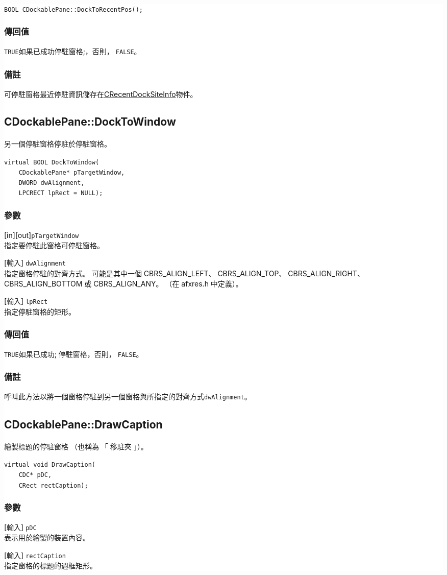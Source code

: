 ```  
BOOL CDockablePane::DockToRecentPos();
```  
  
### <a name="return-value"></a>傳回值  
 `TRUE`如果已成功停駐窗格;，否則， `FALSE`。  
  
### <a name="remarks"></a>備註  
 可停駐窗格最近停駐資訊儲存在[CRecentDockSiteInfo](../../mfc/reference/crecentdocksiteinfo-class.md)物件。  
  
##  <a name="docktowindow"></a>CDockablePane::DockToWindow  
 另一個停駐窗格停駐於停駐窗格。  
  
```  
virtual BOOL DockToWindow(
    CDockablePane* pTargetWindow,  
    DWORD dwAlignment,  
    LPCRECT lpRect = NULL);
```  
  
### <a name="parameters"></a>參數  
 [in][out]`pTargetWindow`  
 指定要停駐此窗格可停駐窗格。  
  
 [輸入] `dwAlignment`  
 指定窗格停駐的對齊方式。 可能是其中一個 CBRS_ALIGN_LEFT、 CBRS_ALIGN_TOP、 CBRS_ALIGN_RIGHT、 CBRS_ALIGN_BOTTOM 或 CBRS_ALIGN_ANY。 （在 afxres.h 中定義）。  
  
 [輸入] `lpRect`  
 指定停駐窗格的矩形。  
  
### <a name="return-value"></a>傳回值  
 `TRUE`如果已成功; 停駐窗格，否則， `FALSE`。  
  
### <a name="remarks"></a>備註  
 呼叫此方法以將一個窗格停駐到另一個窗格與所指定的對齊方式`dwAlignment`。  
  
##  <a name="drawcaption"></a>CDockablePane::DrawCaption  
 繪製標題的停駐窗格 （也稱為 「 移駐夾 」）。  
  
```  
virtual void DrawCaption(
    CDC* pDC,  
    CRect rectCaption);
```  
  
### <a name="parameters"></a>參數  
 [輸入] `pDC`  
 表示用於繪製的裝置內容。  
  
 [輸入] `rectCaption`  
 指定窗格的標題的週框矩形。  
  